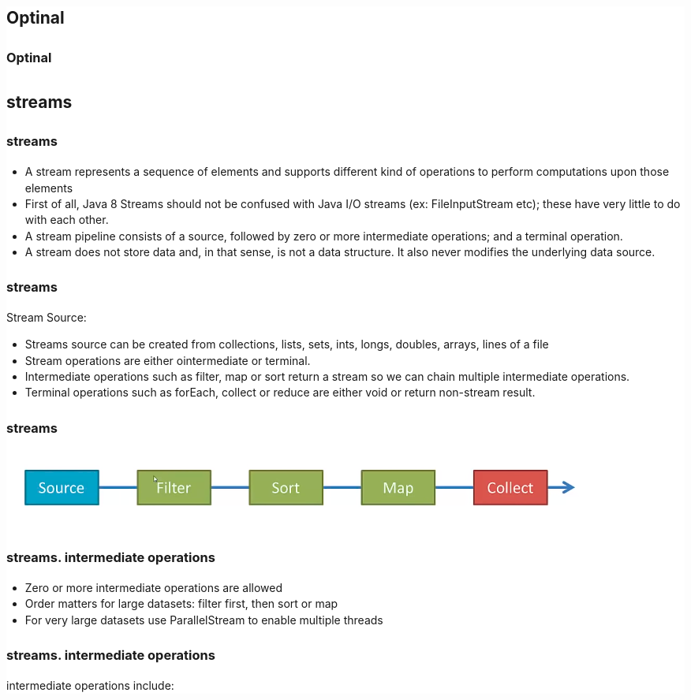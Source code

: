 

## Optinal


### Optinal



## streams


### streams
- A stream represents a sequence of elements and supports different kind of operations to perform computations upon those elements
- First of all, Java 8 Streams should not be confused with Java I/O streams (ex: FileInputStream etc); these have very little to do with each other.
- A stream pipeline consists of a source, followed by zero or more intermediate operations; and a terminal operation.
- A stream does not store data and, in that sense, is not a data structure. It also never modifies the underlying data source.


### streams
Stream Source: 

- Streams source can be created from collections, lists, sets, ints, longs, doubles, arrays, lines of a file
- Stream operations are either ointermediate or terminal.
- Intermediate operations such as filter, map or sort return a stream so we can chain multiple intermediate operations.
- Terminal operations such as forEach, collect or reduce are either void or return non-stream result.


### streams
![](../resources/img/7/1.png)


### streams. intermediate operations
- Zero or more intermediate operations are allowed
- Order matters for large datasets: filter first, then sort or map
- For very large datasets use ParallelStream to enable multiple threads


### streams. intermediate operations
intermediate operations include: 
